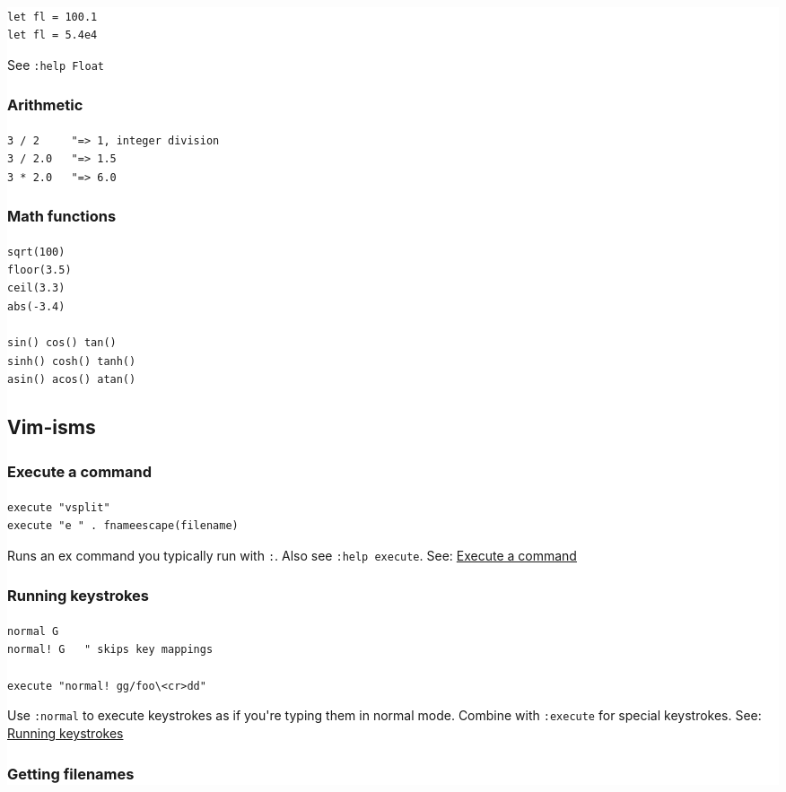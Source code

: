 ```vim
let fl = 100.1
let fl = 5.4e4
```

See `:help Float`

### Arithmetic

```vim
3 / 2     "=> 1, integer division
3 / 2.0   "=> 1.5
3 * 2.0   "=> 6.0
```

### Math functions

```vim
sqrt(100)
floor(3.5)
ceil(3.3)
abs(-3.4)

sin() cos() tan()
sinh() cosh() tanh()
asin() acos() atan()
```

Vim-isms
--------

### Execute a command

```vim
execute "vsplit"
execute "e " . fnameescape(filename)
```

Runs an ex command you typically run with `:`. Also see `:help execute`.
See: [Execute a command](http://learnvimscriptthehardway.stevelosh.com/chapters/28.html)

### Running keystrokes

```vim
normal G
normal! G   " skips key mappings

execute "normal! gg/foo\<cr>dd"
```

Use `:normal` to execute keystrokes as if you're typing them in normal mode. Combine with `:execute` for special keystrokes.
See: [Running keystrokes](http://learnvimscriptthehardway.stevelosh.com/chapters/29.html)

### Getting filenames

